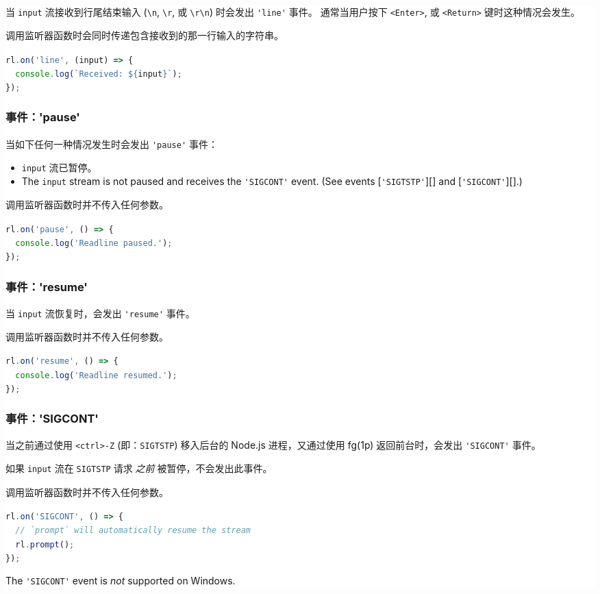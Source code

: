 
当 `input` 流接收到行尾结束输入 (`\n`, `\r`, 或 `\r\n`) 时会发出 `'line'` 事件。 通常当用户按下 `<Enter>`, 或 `<Return>` 键时这种情况会发生。

调用监听器函数时会同时传递包含接收到的那一行输入的字符串。

```js
rl.on('line', (input) => {
  console.log(`Received: ${input}`);
});
```

### 事件：'pause'


当如下任何一种情况发生时会发出 `'pause'` 事件：

* `input` 流已暂停。
* The `input` stream is not paused and receives the `'SIGCONT'` event. (See events [`'SIGTSTP'`][] and [`'SIGCONT'`][].)

调用监听器函数时并不传入任何参数。

```js
rl.on('pause', () => {
  console.log('Readline paused.');
});
```

### 事件：'resume'


当 `input` 流恢复时，会发出 `'resume'` 事件。

调用监听器函数时并不传入任何参数。

```js
rl.on('resume', () => {
  console.log('Readline resumed.');
});
```

### 事件：'SIGCONT'


当之前通过使用 `<ctrl>-Z` (即：`SIGTSTP`) 移入后台的 Node.js 进程，又通过使用 fg(1p) 返回前台时，会发出 `'SIGCONT'` 事件。

如果 `input` 流在 `SIGTSTP` 请求 *之前* 被暂停，不会发出此事件。

调用监听器函数时并不传入任何参数。

```js
rl.on('SIGCONT', () => {
  // `prompt` will automatically resume the stream
  rl.prompt();
});
```

The `'SIGCONT'` event is _not_ supported on Windows.
